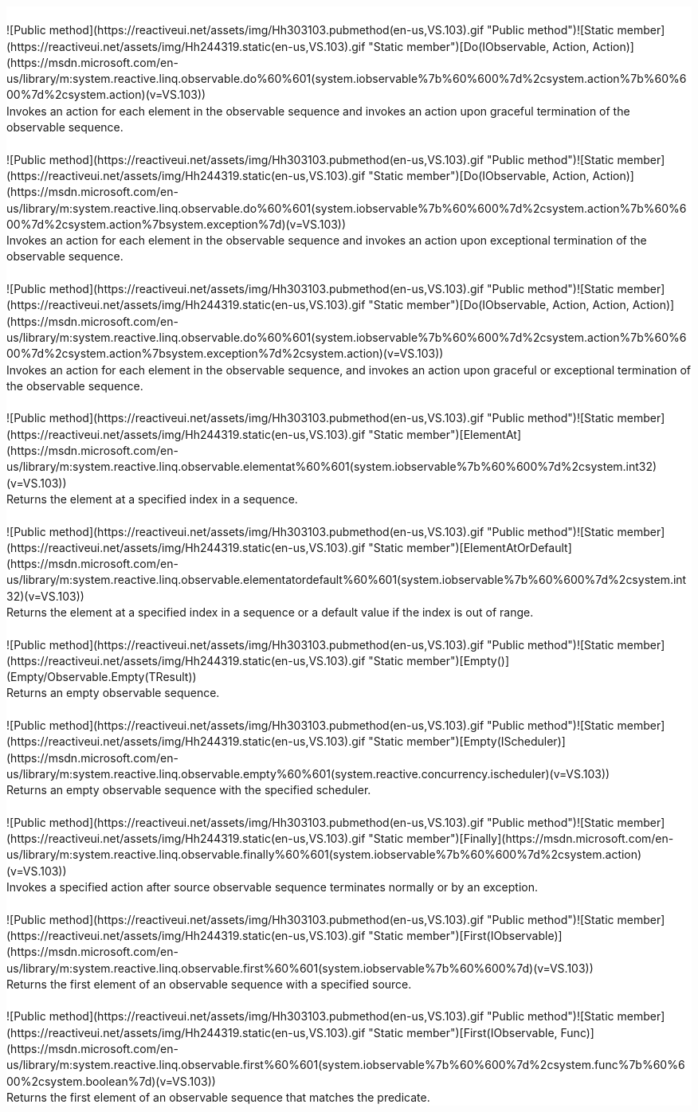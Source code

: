 
<br/>
![Public method](https://reactiveui.net/assets/img/Hh303103.pubmethod(en-us,VS.103).gif "Public method")![Static member](https://reactiveui.net/assets/img/Hh244319.static(en-us,VS.103).gif "Static member")[Do<TSource>(IObservable<TSource>, Action<TSource>, Action)](https://msdn.microsoft.com/en-us/library/m:system.reactive.linq.observable.do%60%601(system.iobservable%7b%60%600%7d%2csystem.action%7b%60%600%7d%2csystem.action)(v=VS.103))<br/>
Invokes an action for each element in the observable sequence and invokes an action upon graceful termination of the observable sequence.<br/>


<br/>
![Public method](https://reactiveui.net/assets/img/Hh303103.pubmethod(en-us,VS.103).gif "Public method")![Static member](https://reactiveui.net/assets/img/Hh244319.static(en-us,VS.103).gif "Static member")[Do<TSource>(IObservable<TSource>, Action<TSource>, Action<Exception>)](https://msdn.microsoft.com/en-us/library/m:system.reactive.linq.observable.do%60%601(system.iobservable%7b%60%600%7d%2csystem.action%7b%60%600%7d%2csystem.action%7bsystem.exception%7d)(v=VS.103))<br/>
Invokes an action for each element in the observable sequence and invokes an action upon exceptional termination of the observable sequence.<br/>


<br/>
![Public method](https://reactiveui.net/assets/img/Hh303103.pubmethod(en-us,VS.103).gif "Public method")![Static member](https://reactiveui.net/assets/img/Hh244319.static(en-us,VS.103).gif "Static member")[Do<TSource>(IObservable<TSource>, Action<TSource>, Action<Exception>, Action)](https://msdn.microsoft.com/en-us/library/m:system.reactive.linq.observable.do%60%601(system.iobservable%7b%60%600%7d%2csystem.action%7b%60%600%7d%2csystem.action%7bsystem.exception%7d%2csystem.action)(v=VS.103))<br/>
Invokes an action for each element in the observable sequence, and invokes an action upon graceful or exceptional termination of the observable sequence.<br/>


<br/>
![Public method](https://reactiveui.net/assets/img/Hh303103.pubmethod(en-us,VS.103).gif "Public method")![Static member](https://reactiveui.net/assets/img/Hh244319.static(en-us,VS.103).gif "Static member")[ElementAt<TSource>](https://msdn.microsoft.com/en-us/library/m:system.reactive.linq.observable.elementat%60%601(system.iobservable%7b%60%600%7d%2csystem.int32)(v=VS.103))<br/>
Returns the element at a specified index in a sequence.<br/>


<br/>
![Public method](https://reactiveui.net/assets/img/Hh303103.pubmethod(en-us,VS.103).gif "Public method")![Static member](https://reactiveui.net/assets/img/Hh244319.static(en-us,VS.103).gif "Static member")[ElementAtOrDefault<TSource>](https://msdn.microsoft.com/en-us/library/m:system.reactive.linq.observable.elementatordefault%60%601(system.iobservable%7b%60%600%7d%2csystem.int32)(v=VS.103))<br/>
Returns the element at a specified index in a sequence or a default value if the index is out of range.<br/>


<br/>
![Public method](https://reactiveui.net/assets/img/Hh303103.pubmethod(en-us,VS.103).gif "Public method")![Static member](https://reactiveui.net/assets/img/Hh244319.static(en-us,VS.103).gif "Static member")[Empty<TResult>()](Empty/Observable.Empty(TResult))<br/>
Returns an empty observable sequence.<br/>


<br/>
![Public method](https://reactiveui.net/assets/img/Hh303103.pubmethod(en-us,VS.103).gif "Public method")![Static member](https://reactiveui.net/assets/img/Hh244319.static(en-us,VS.103).gif "Static member")[Empty<TResult>(IScheduler)](https://msdn.microsoft.com/en-us/library/m:system.reactive.linq.observable.empty%60%601(system.reactive.concurrency.ischeduler)(v=VS.103))<br/>
Returns an empty observable sequence with the specified scheduler.<br/>


<br/>
![Public method](https://reactiveui.net/assets/img/Hh303103.pubmethod(en-us,VS.103).gif "Public method")![Static member](https://reactiveui.net/assets/img/Hh244319.static(en-us,VS.103).gif "Static member")[Finally<TSource>](https://msdn.microsoft.com/en-us/library/m:system.reactive.linq.observable.finally%60%601(system.iobservable%7b%60%600%7d%2csystem.action)(v=VS.103))<br/>
Invokes a specified action after source observable sequence terminates normally or by an exception.<br/>


<br/>
![Public method](https://reactiveui.net/assets/img/Hh303103.pubmethod(en-us,VS.103).gif "Public method")![Static member](https://reactiveui.net/assets/img/Hh244319.static(en-us,VS.103).gif "Static member")[First<TSource>(IObservable<TSource>)](https://msdn.microsoft.com/en-us/library/m:system.reactive.linq.observable.first%60%601(system.iobservable%7b%60%600%7d)(v=VS.103))<br/>
Returns the first element of an observable sequence with a specified source.<br/>


<br/>
![Public method](https://reactiveui.net/assets/img/Hh303103.pubmethod(en-us,VS.103).gif "Public method")![Static member](https://reactiveui.net/assets/img/Hh244319.static(en-us,VS.103).gif "Static member")[First<TSource>(IObservable<TSource>, Func<TSource, Boolean>)](https://msdn.microsoft.com/en-us/library/m:system.reactive.linq.observable.first%60%601(system.iobservable%7b%60%600%7d%2csystem.func%7b%60%600%2csystem.boolean%7d)(v=VS.103))<br/>
Returns the first element of an observable sequence that matches the predicate.<br/>
